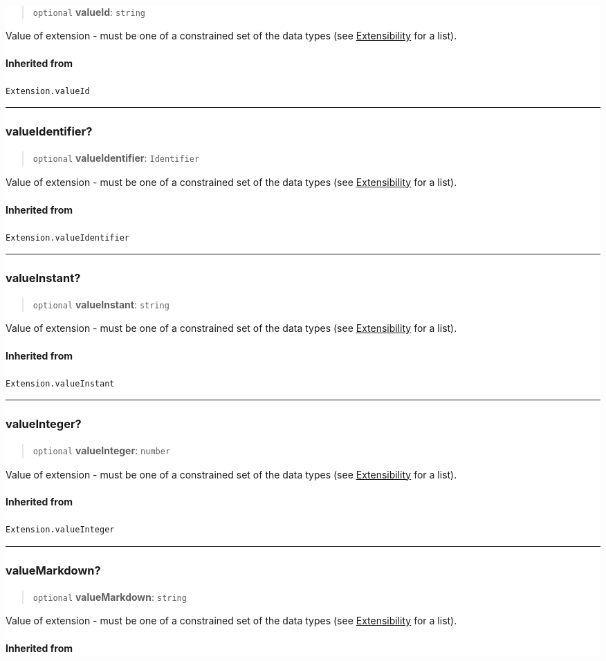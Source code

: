 > `optional` **valueId**: `string`

Value of extension - must be one of a constrained set of the data types (see [Extensibility](extensibility.html) for a list).

#### Inherited from

`Extension.valueId`

***

### valueIdentifier?

> `optional` **valueIdentifier**: `Identifier`

Value of extension - must be one of a constrained set of the data types (see [Extensibility](extensibility.html) for a list).

#### Inherited from

`Extension.valueIdentifier`

***

### valueInstant?

> `optional` **valueInstant**: `string`

Value of extension - must be one of a constrained set of the data types (see [Extensibility](extensibility.html) for a list).

#### Inherited from

`Extension.valueInstant`

***

### valueInteger?

> `optional` **valueInteger**: `number`

Value of extension - must be one of a constrained set of the data types (see [Extensibility](extensibility.html) for a list).

#### Inherited from

`Extension.valueInteger`

***

### valueMarkdown?

> `optional` **valueMarkdown**: `string`

Value of extension - must be one of a constrained set of the data types (see [Extensibility](extensibility.html) for a list).

#### Inherited from
